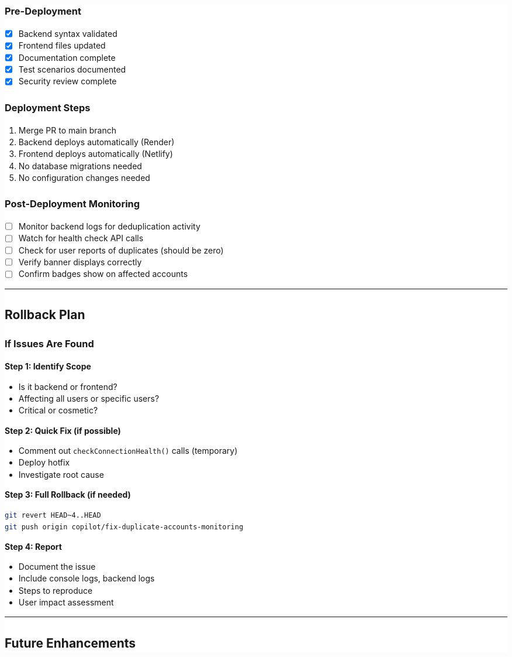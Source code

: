 ### Pre-Deployment
- [x] Backend syntax validated
- [x] Frontend files updated
- [x] Documentation complete
- [x] Test scenarios documented
- [x] Security review complete

### Deployment Steps
1. Merge PR to main branch
2. Backend deploys automatically (Render)
3. Frontend deploys automatically (Netlify)
4. No database migrations needed
5. No configuration changes needed

### Post-Deployment Monitoring
- [ ] Monitor backend logs for deduplication activity
- [ ] Watch for health check API calls
- [ ] Check for user reports of duplicates (should be zero)
- [ ] Verify banner displays correctly
- [ ] Confirm badges show on affected accounts

---

## Rollback Plan

### If Issues Are Found

**Step 1: Identify Scope**
- Is it backend or frontend?
- Affecting all users or specific users?
- Critical or cosmetic?

**Step 2: Quick Fix (if possible)**
- Comment out `checkConnectionHealth()` calls (temporary)
- Deploy hotfix
- Investigate root cause

**Step 3: Full Rollback (if needed)**
```bash
git revert HEAD~4..HEAD
git push origin copilot/fix-duplicate-accounts-monitoring
```

**Step 4: Report**
- Document the issue
- Include console logs, backend logs
- Steps to reproduce
- User impact assessment

---

## Future Enhancements
